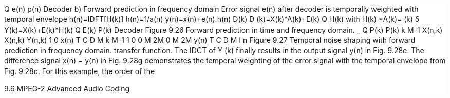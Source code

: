 Q
e(n)
p(n)
Decoder
b) Forward prediction in frequency domain
Error signal e(n) after decoder is temporally weighted
with temporal envelope h(n)=IDFT[H(k)]
h(n)=1/a(n)
y(n)=x(n)+e(n).h(n)
D(k)
D (k)=X(k)*A(k)+E(k)
Q
H(k) with H(k) *A(k)= (k)
 δ
Y(k)=X(k)+E(k)*H(k)
Q
E(k)
P(k)
Decoder
Figure 9.26 Forward prediction in time and frequency domain.
_
Q
P(k)
P(k)
k
M-1
X(n,k)
X(n,k)
Y(n,k)
1
0
x(n)
T
C
D
M
k
M-1
1
0
0
M
2M
0
M
2M
y(n)
T
C
D
M
I
n
Figure 9.27 Temporal noise shaping with forward prediction in frequency domain.
transfer function. The IDCT of Y (k) ﬁnally results in the output signal y(n) in Fig. 9.28e.
The difference signal x(n) − y(n) in Fig. 9.28g demonstrates the temporal weighting of the
error signal with the temporal envelope from Fig. 9.28c. For this example, the order of the

9.6 MPEG-2 Advanced Audio Coding
